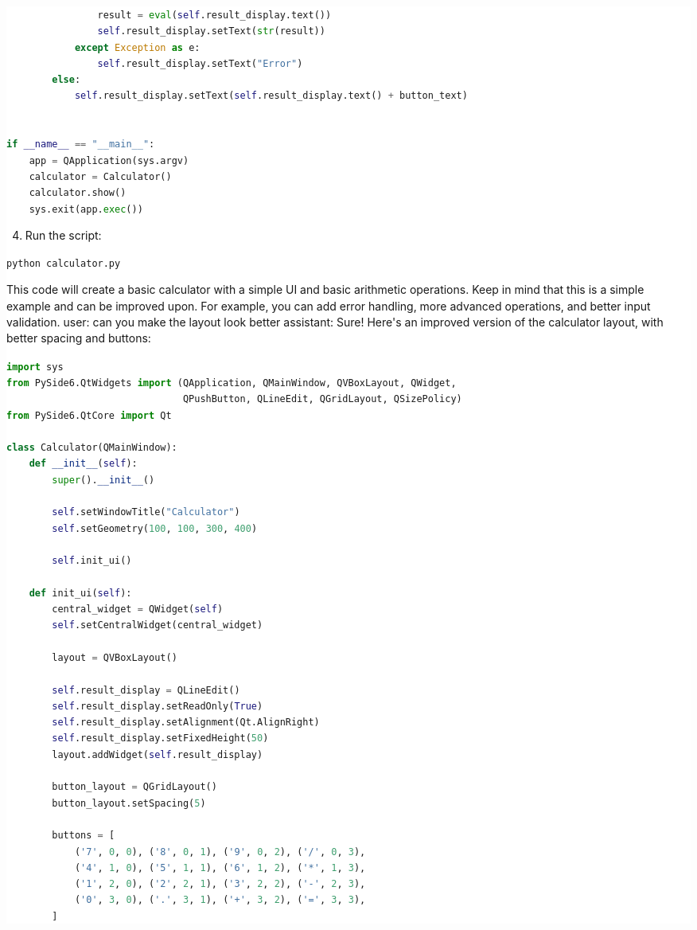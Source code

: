 ```python
                result = eval(self.result_display.text())
                self.result_display.setText(str(result))
            except Exception as e:
                self.result_display.setText("Error")
        else:
            self.result_display.setText(self.result_display.text() + button_text)


if __name__ == "__main__":
    app = QApplication(sys.argv)
    calculator = Calculator()
    calculator.show()
    sys.exit(app.exec())
```

4. Run the script:

```bash
python calculator.py
```

This code will create a basic calculator with a simple UI and basic arithmetic operations. Keep in mind that this is a simple example and can be improved upon. For example, you can add error handling, more advanced operations, and better input validation.
user: can you make the layout look better
assistant: Sure! Here's an improved version of the calculator layout, with better spacing and buttons:

```python
import sys
from PySide6.QtWidgets import (QApplication, QMainWindow, QVBoxLayout, QWidget, 
                               QPushButton, QLineEdit, QGridLayout, QSizePolicy)
from PySide6.QtCore import Qt

class Calculator(QMainWindow):
    def __init__(self):
        super().__init__()

        self.setWindowTitle("Calculator")
        self.setGeometry(100, 100, 300, 400)

        self.init_ui()

    def init_ui(self):
        central_widget = QWidget(self)
        self.setCentralWidget(central_widget)

        layout = QVBoxLayout()

        self.result_display = QLineEdit()
        self.result_display.setReadOnly(True)
        self.result_display.setAlignment(Qt.AlignRight)
        self.result_display.setFixedHeight(50)
        layout.addWidget(self.result_display)

        button_layout = QGridLayout()
        button_layout.setSpacing(5)

        buttons = [
            ('7', 0, 0), ('8', 0, 1), ('9', 0, 2), ('/', 0, 3),
            ('4', 1, 0), ('5', 1, 1), ('6', 1, 2), ('*', 1, 3),
            ('1', 2, 0), ('2', 2, 1), ('3', 2, 2), ('-', 2, 3),
            ('0', 3, 0), ('.', 3, 1), ('+', 3, 2), ('=', 3, 3),
        ]

```